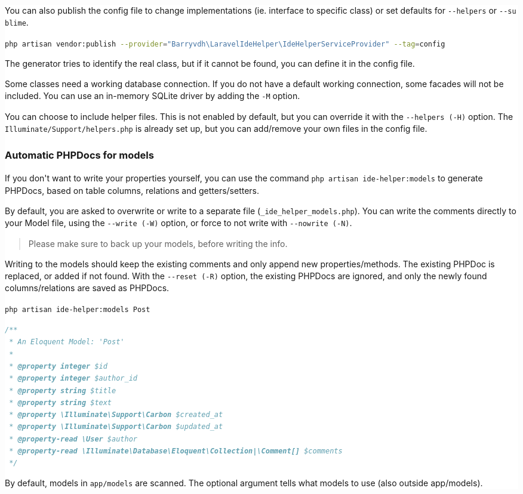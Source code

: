You can also publish the config file to change implementations (ie. interface to specific class) or set defaults for `--helpers` or `--sublime`.

```bash
php artisan vendor:publish --provider="Barryvdh\LaravelIdeHelper\IdeHelperServiceProvider" --tag=config
```

The generator tries to identify the real class, but if it cannot be found, you can define it in the config file.

Some classes need a working database connection. If you do not have a default working connection, some facades will not be included.
You can use an in-memory SQLite driver by adding the `-M` option.

You can choose to include helper files. This is not enabled by default, but you can override it with the `--helpers (-H)` option.
The `Illuminate/Support/helpers.php` is already set up, but you can add/remove your own files in the config file.

### Automatic PHPDocs for models

If you don't want to write your properties yourself, you can use the command `php artisan ide-helper:models` to generate
PHPDocs, based on table columns, relations and getters/setters.

By default, you are asked to overwrite or write to a separate file (`_ide_helper_models.php`).
You can write the comments directly to your Model file, using the `--write (-W)` option, or
force to not write with `--nowrite (-N)`.

> Please make sure to back up your models, before writing the info.

Writing to the models should keep the existing comments and only append new properties/methods.
The existing PHPDoc is replaced, or added if not found.
With the `--reset (-R)` option, the existing PHPDocs are ignored, and only the newly found columns/relations are saved as PHPDocs.

```bash
php artisan ide-helper:models Post
```

```php
/**
 * An Eloquent Model: 'Post'
 *
 * @property integer $id
 * @property integer $author_id
 * @property string $title
 * @property string $text
 * @property \Illuminate\Support\Carbon $created_at
 * @property \Illuminate\Support\Carbon $updated_at
 * @property-read \User $author
 * @property-read \Illuminate\Database\Eloquent\Collection|\Comment[] $comments
 */
```

By default, models in `app/models` are scanned. The optional argument tells what models to use (also outside app/models).
